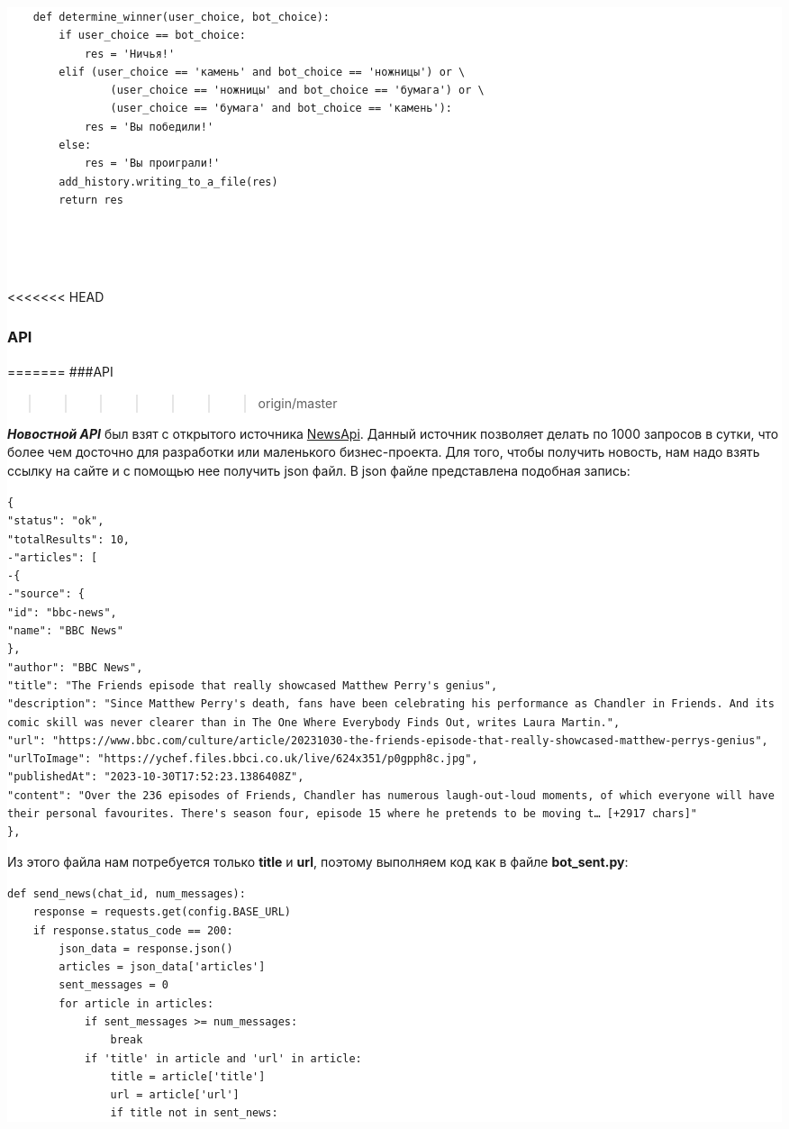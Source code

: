        def determine_winner(user_choice, bot_choice):
            if user_choice == bot_choice:
                res = 'Ничья!'
            elif (user_choice == 'камень' and bot_choice == 'ножницы') or \
                    (user_choice == 'ножницы' and bot_choice == 'бумага') or \
                    (user_choice == 'бумага' and bot_choice == 'камень'):
                res = 'Вы победили!'
            else:
                res = 'Вы проиграли!'
            add_history.writing_to_a_file(res)
            return res
<br><br><br>

<<<<<<< HEAD
### API
=======
###API
>>>>>>> origin/master
<a id="api"></a>

___Новостной API___ был взят с открытого источника [NewsApi](https://newsapi.org/). Данный источник позволяет делать по 1000 запросов в сутки, что более чем досточно для разработки или маленького бизнес-проекта.
Для того, чтобы получить новость, нам надо взять ссылку на сайте и с помощью нее получить json файл. В json файле представлена подобная запись:

    {
    "status": "ok",
    "totalResults": 10,
    -"articles": [
    -{
    -"source": {
    "id": "bbc-news",
    "name": "BBC News"
    },
    "author": "BBC News",
    "title": "The Friends episode that really showcased Matthew Perry's genius",
    "description": "Since Matthew Perry's death, fans have been celebrating his performance as Chandler in Friends. And its comic skill was never clearer than in The One Where Everybody Finds Out, writes Laura Martin.",
    "url": "https://www.bbc.com/culture/article/20231030-the-friends-episode-that-really-showcased-matthew-perrys-genius",
    "urlToImage": "https://ychef.files.bbci.co.uk/live/624x351/p0gpph8c.jpg",
    "publishedAt": "2023-10-30T17:52:23.1386408Z",
    "content": "Over the 236 episodes of Friends, Chandler has numerous laugh-out-loud moments, of which everyone will have their personal favourites. There's season four, episode 15 where he pretends to be moving t… [+2917 chars]"
    },

Из этого файла нам потребуется только __title__ и __url__, поэтому выполняем код как в файле __bot_sent.py__:

    def send_news(chat_id, num_messages):
        response = requests.get(config.BASE_URL)
        if response.status_code == 200:
            json_data = response.json()
            articles = json_data['articles']
            sent_messages = 0
            for article in articles:
                if sent_messages >= num_messages:
                    break
                if 'title' in article and 'url' in article:
                    title = article['title']
                    url = article['url']
                    if title not in sent_news: